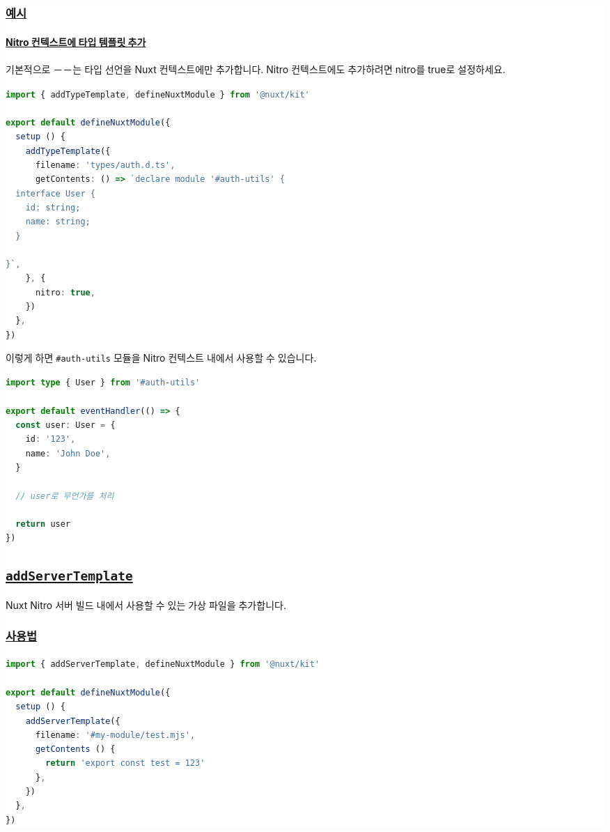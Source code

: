 ### [예시](#examples)

#### [Nitro 컨텍스트에 타입 템플릿 추가](#adding-type-templates-to-the-nitro-context)

기본적으로 －－는 타입 선언을 Nuxt 컨텍스트에만 추가합니다. Nitro 컨텍스트에도 추가하려면 nitro를 true로 설정하세요.

```ts twoslash
import { addTypeTemplate, defineNuxtModule } from '@nuxt/kit'

export default defineNuxtModule({
  setup () {
    addTypeTemplate({
      filename: 'types/auth.d.ts',
      getContents: () => `declare module '#auth-utils' {
  interface User {
    id: string;
    name: string;
  }

}`,
    }, {
      nitro: true,
    })
  },
})
```

이렇게 하면 `#auth-utils` 모듈을 Nitro 컨텍스트 내에서 사용할 수 있습니다.

```ts [server/api/auth.ts]
import type { User } from '#auth-utils'

export default eventHandler(() => {
  const user: User = {
    id: '123',
    name: 'John Doe',
  }

  // user로 무언가를 처리

  return user
})
```

## [`addServerTemplate`](#addservertemplate)

Nuxt Nitro 서버 빌드 내에서 사용할 수 있는 가상 파일을 추가합니다.

### [사용법](#usage)

```ts twoslash
import { addServerTemplate, defineNuxtModule } from '@nuxt/kit'

export default defineNuxtModule({
  setup () {
    addServerTemplate({
      filename: '#my-module/test.mjs',
      getContents () {
        return 'export const test = 123'
      },
    })
  },
})
```
